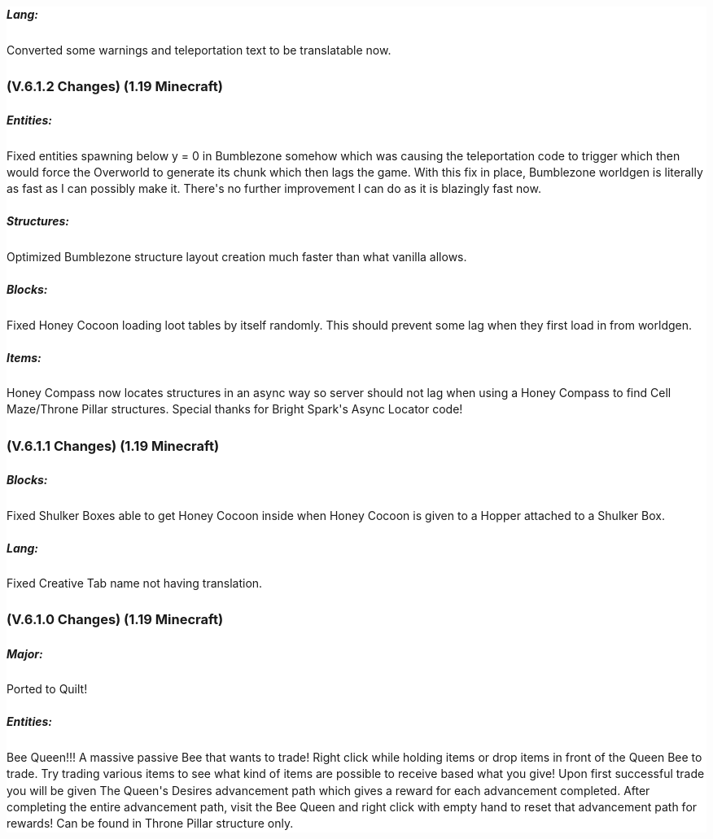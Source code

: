 ##### Lang:
Converted some warnings and teleportation text to be translatable now.


### **(V.6.1.2 Changes) (1.19 Minecraft)**

##### Entities:
Fixed entities spawning below y = 0 in Bumblezone somehow which was causing the teleportation code to trigger which then
would force the Overworld to generate its chunk which then lags the game. With this fix in place, Bumblezone worldgen is
literally as fast as I can possibly make it. There's no further improvement I can do as it is blazingly fast now.

##### Structures:
Optimized Bumblezone structure layout creation much faster than what vanilla allows.

##### Blocks:
Fixed Honey Cocoon loading loot tables by itself randomly.
This should prevent some lag when they first load in from worldgen.

##### Items:
Honey Compass now locates structures in an async way so server should not lag when using a Honey Compass to find Cell Maze/Throne Pillar structures.
Special thanks for Bright Spark's Async Locator code!


### **(V.6.1.1 Changes) (1.19 Minecraft)**

##### Blocks:
Fixed Shulker Boxes able to get Honey Cocoon inside when Honey Cocoon is given to a Hopper attached to a Shulker Box.

##### Lang:
Fixed Creative Tab name not having translation.


### **(V.6.1.0 Changes) (1.19 Minecraft)**

##### Major:
Ported to Quilt!

##### Entities:
Bee Queen!!! A massive passive Bee that wants to trade! Right click while holding items or drop items in front of the
Queen Bee to trade. Try trading various items to see what kind of items are possible to receive based what you give!
Upon first successful trade you will be given The Queen's Desires advancement path which gives a reward for each
advancement completed. After completing the entire advancement path, visit the Bee Queen and right click with
empty hand to reset that advancement path for rewards!
Can be found in Throne Pillar structure only.
